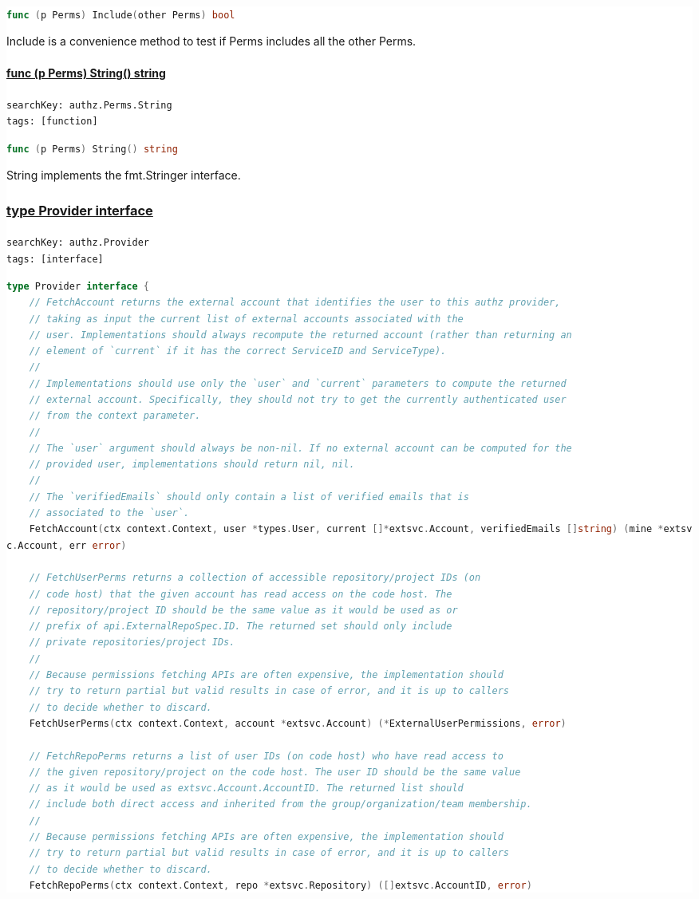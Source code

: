 ```Go
func (p Perms) Include(other Perms) bool
```

Include is a convenience method to test if Perms includes all the other Perms. 

#### <a id="Perms.String" href="#Perms.String">func (p Perms) String() string</a>

```
searchKey: authz.Perms.String
tags: [function]
```

```Go
func (p Perms) String() string
```

String implements the fmt.Stringer interface. 

### <a id="Provider" href="#Provider">type Provider interface</a>

```
searchKey: authz.Provider
tags: [interface]
```

```Go
type Provider interface {
	// FetchAccount returns the external account that identifies the user to this authz provider,
	// taking as input the current list of external accounts associated with the
	// user. Implementations should always recompute the returned account (rather than returning an
	// element of `current` if it has the correct ServiceID and ServiceType).
	//
	// Implementations should use only the `user` and `current` parameters to compute the returned
	// external account. Specifically, they should not try to get the currently authenticated user
	// from the context parameter.
	//
	// The `user` argument should always be non-nil. If no external account can be computed for the
	// provided user, implementations should return nil, nil.
	//
	// The `verifiedEmails` should only contain a list of verified emails that is
	// associated to the `user`.
	FetchAccount(ctx context.Context, user *types.User, current []*extsvc.Account, verifiedEmails []string) (mine *extsvc.Account, err error)

	// FetchUserPerms returns a collection of accessible repository/project IDs (on
	// code host) that the given account has read access on the code host. The
	// repository/project ID should be the same value as it would be used as or
	// prefix of api.ExternalRepoSpec.ID. The returned set should only include
	// private repositories/project IDs.
	//
	// Because permissions fetching APIs are often expensive, the implementation should
	// try to return partial but valid results in case of error, and it is up to callers
	// to decide whether to discard.
	FetchUserPerms(ctx context.Context, account *extsvc.Account) (*ExternalUserPermissions, error)

	// FetchRepoPerms returns a list of user IDs (on code host) who have read access to
	// the given repository/project on the code host. The user ID should be the same value
	// as it would be used as extsvc.Account.AccountID. The returned list should
	// include both direct access and inherited from the group/organization/team membership.
	//
	// Because permissions fetching APIs are often expensive, the implementation should
	// try to return partial but valid results in case of error, and it is up to callers
	// to decide whether to discard.
	FetchRepoPerms(ctx context.Context, repo *extsvc.Repository) ([]extsvc.AccountID, error)

```